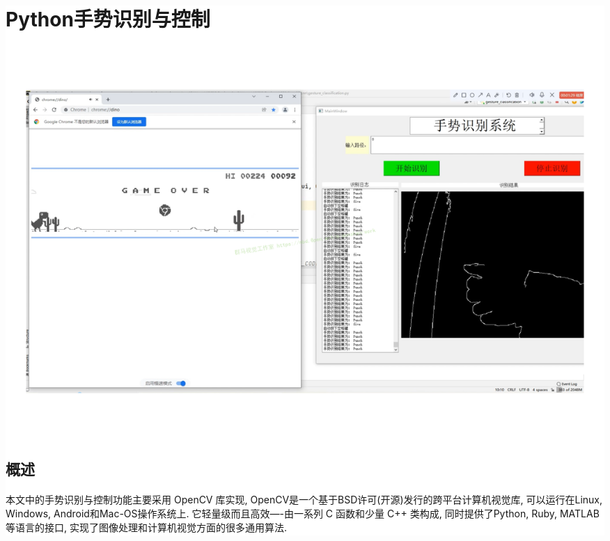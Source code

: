﻿
# Python手势识别与控制

![1.png](e9bb7b9858dc17821a2b37ea10fe322b.png)

## 概述

本文中的手势识别与控制功能主要采用 OpenCV 库实现, OpenCV是一个基于BSD许可(开源)发行的跨平台计算机视觉库, 可以运行在Linux, Windows, Android和Mac-OS操作系统上. 它轻量级而且高效—-由一系列 C 函数和少量 C++ 类构成, 同时提供了Python, Ruby, MATLAB等语言的接口, 实现了图像处理和计算机视觉方面的很多通用算法.
